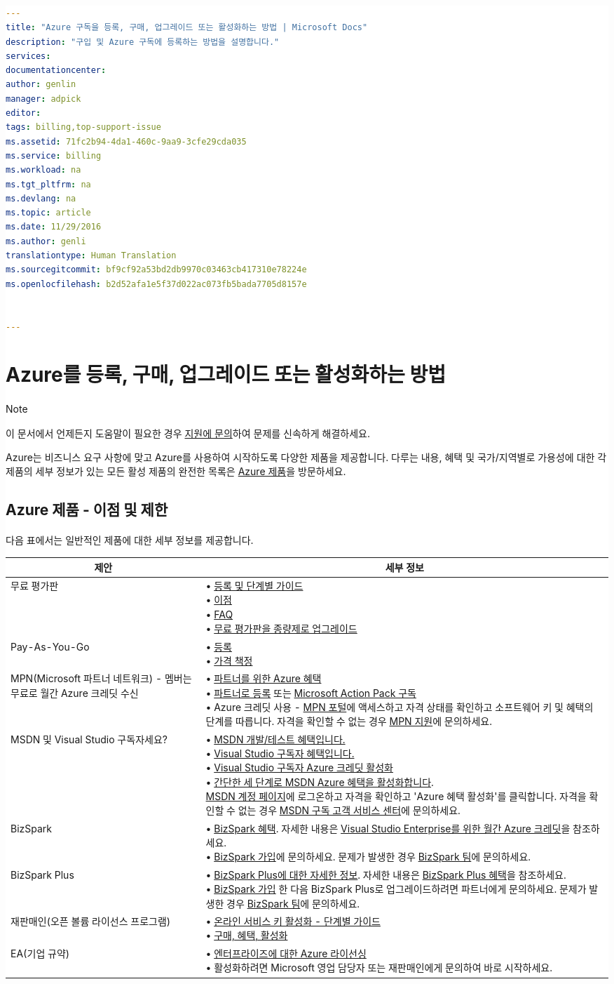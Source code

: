 ```yaml
---
title: "Azure 구독을 등록, 구매, 업그레이드 또는 활성화하는 방법 | Microsoft Docs"
description: "구입 및 Azure 구독에 등록하는 방법을 설명합니다."
services: 
documentationcenter: 
author: genlin
manager: adpick
editor: 
tags: billing,top-support-issue
ms.assetid: 71fc2b94-4da1-460c-9aa9-3cfe29cda035
ms.service: billing
ms.workload: na
ms.tgt_pltfrm: na
ms.devlang: na
ms.topic: article
ms.date: 11/29/2016
ms.author: genli
translationtype: Human Translation
ms.sourcegitcommit: bf9cf92a53bd2db9970c03463cb417310e78224e
ms.openlocfilehash: b2d52afa1e5f37d022ac073fb5bada7705d8157e


---
```

# <a name="how-to-sign-up-purchase-upgrade-or-activate-azure"></a>Azure를 등록, 구매, 업그레이드 또는 활성화하는 방법
> [!NOTE]
> 이 문서에서 언제든지 도움말이 필요한 경우 [지원에 문의](https://portal.azure.com/?#blade/Microsoft_Azure_Support/HelpAndSupportBlade)하여 문제를 신속하게 해결하세요.
>
>

Azure는 비즈니스 요구 사항에 맞고 Azure를 사용하여 시작하도록 다양한 제품을 제공합니다. 다루는 내용, 혜택 및 국가/지역별로 가용성에 대한 각 제품의 세부 정보가 있는 모든 활성 제품의 완전한 목록은 [Azure 제품](https://azure.microsoft.com/support/legal/offer-details/)을 방문하세요.

## <a name="azure-offers---benefits-and-limits"></a>Azure 제품 - 이점 및 제한
다음 표에서는 일반적인 제품에 대한 세부 정보를 제공합니다.

| 제안 | 세부 정보 |
| --- | --- |
| 무료 평가판 |•   [등록 및 단계별 가이드](billing-buy-sign-up-azure-subscription.md#SignupFreeTrial)<br>•    [이점](https://azure.microsoft.com/pricing/free-trial/)</br>• [FAQ](https://azure.microsoft.com/pricing/free-trial-faq/)</br>• [무료 평가판을 종량제로 업그레이드](billing-buy-sign-up-azure-subscription.md#UpgradeFreeToPYG) |
| Pay-As-You-Go |•   [등록](https://azure.microsoft.com/pricing/purchase-options/)</br>• [가격 책정](https://azure.microsoft.com/pricing/) |
| MPN(Microsoft 파트너 네트워크) - 멤버는 무료로 월간 Azure 크레딧 수신 |•   [파트너를 위한 Azure 혜택](https://azure.microsoft.com/offers/ms-azr-0025p/)</br>•   [파트너로 등록](http://go.microsoft.com/fwlink/?linkid=309258&clcid=0x409) 또는 [Microsoft Action Pack 구독](http://go.microsoft.com/fwlink/?linkid=525768&clcid=0x409)</br>• Azure 크레딧 사용 - [MPN 포털](https://partner.microsoft.com)에 액세스하고 자격 상태를 확인하고 소프트웨어 키 및 혜택의 단계를 따릅니다. 자격을 확인할 수 없는 경우 [MPN 지원](https://partner.microsoft.com/Support/)에 문의하세요. |
| MSDN 및 Visual Studio 구독자세요? |• [MSDN 개발/테스트 혜택입니다.](https://azure.microsoft.com/offers/ms-azr-0023p/)</br>• [Visual Studio 구독자 혜택입니다.](https://azure.microsoft.com/pricing/member-offers/msdn-benefits-details/)</br>• [Visual Studio 구독자 Azure 크레딧 활성화](https://azure.microsoft.com/pricing/member-offers/msdn-benefits-details/)</br>• [간단한 세 단계로 MSDN Azure 혜택을 활성화합니다](https://www.youtube.com/watch?v=SN2CA71uOEI&feature=youtu.be).<br> [MSDN 계정 페이지](https://msdn.microsoft.com/subscriptions/manage/default.aspx)에 로그온하고 자격을 확인하고 'Azure 혜택 활성화'를 클릭합니다. 자격을 확인할 수 없는 경우 [MSDN 구독 고객 서비스 센터](https://msdn.microsoft.com/subscriptions/contactus.aspx)에 문의하세요. |
| BizSpark |• [BizSpark 혜택](https://www.microsoft.com/bizspark/default.aspx#start-two). 자세한 내용은 [Visual Studio Enterprise를 위한 월간 Azure 크레딧](https://azure.microsoft.com/offers/ms-azr-0064p/)을 참조하세요.<br>• [BizSpark 가입](https://www.microsoft.com/bizspark/signup/default.aspx)에 문의하세요. 문제가 발생한 경우 [BizSpark 팀](mailto:bizspark@microsoft.com?subject=BizSpark%20Support&body=Thank%20you%20for%20contacting%20BizSpark.%20Please%20provide%20as%20much%20of%20the%20following%20information%20as%20possible,%20as%20it%20will%20help%20expedite%20our%20response%20to%20you.%0aContact%20name:%0aStartup%20name:%0aMicrosoft%20Account/Live%20ID:%0aSpecific%20description%20of%20issue%20experienced%20or%20question:%0a%0aThank%20you,%0a%0aThe%20BizSpark%20Team)에 문의하세요. |
| BizSpark Plus |• [BizSpark Plus에 대한 자세한 정보](https://www.microsoft.com/bizspark/plus/default.aspx). 자세한 내용은 [BizSpark Plus 혜택](https://azure.microsoft.com/offers/ms-azr-0149p/)을 참조하세요.</br>• [BizSpark 가입](https://www.microsoft.com/bizspark/signup/default.aspx) 한 다음 BizSpark Plus로 업그레이드하려면 파트너에게 문의하세요. 문제가 발생한 경우 [BizSpark 팀](mailto:bizspark@microsoft.com?subject=BizSpark%20Support&body=Thank%20you%20for%20contacting%20BizSpark.%20Please%20provide%20as%20much%20of%20the%20following%20information%20as%20possible,%20as%20it%20will%20help%20expedite%20our%20response%20to%20you.%0aContact%20name:%0aStartup%20name:%0aMicrosoft%20Account/Live%20ID:%0aSpecific%20description%20of%20issue%20experienced%20or%20question:%0a%0aThank%20you,%0a%0aThe%20BizSpark%20Team)에 문의하세요. |
| 재판매인(오픈 볼륨 라이선스 프로그램) |• [온라인 서비스 키 활성화 - 단계별 가이드](billing-buy-sign-up-azure-subscription.md#activateKey)</br>• [구매, 혜택, 활성화](https://azure.microsoft.com/offers/ms-azr-0111p/)</br> |
| EA(기업 규약) |• [엔터프라이즈에 대한 Azure 라이선싱](https://azure.microsoft.com/pricing/enterprise-agreement/)</br>• 활성화하려면 Microsoft 영업 담당자 또는 재판매인에게 문의하여 바로 시작하세요. |
